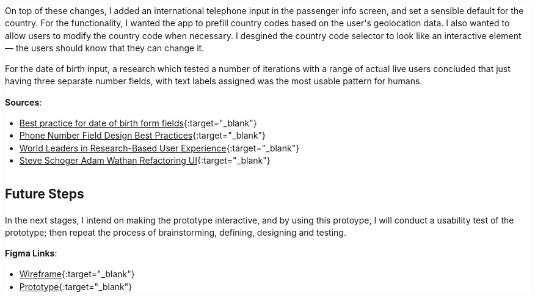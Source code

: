 On top of these changes, I added an international telephone input in the passenger info screen, and set a sensible default for the country. For the functionality, I wanted the app to prefill country codes based on the user's geolocation data.
I also wanted to allow users to modify the country code when necessary. I desgined the country code selector to look like an interactive element — the users should know that they can change it.

For the date of birth input, a research which tested a number of iterations with a range of actual live users concluded that just having three separate number fields, with text labels assigned was the most usable pattern for humans.

**Sources**: 
* [Best practice for date of birth form fields](https://medium.com/@h_locke/best-practice-for-date-of-birth-form-fields-91bf67bb3640){:target="_blank"}
* [Phone Number Field Design Best Practices](https://uxplanet.org/phone-number-field-design-best-practices-23957cbd86d5){:target="_blank"}
* [World Leaders in Research-Based User Experience](https://www.nngroup.com/){:target="_blank"}
* [Steve Schoger Adam Wathan Refactoring UI](https://www.refactoringui.com/){:target="_blank"}

## Future Steps

In the next stages, I intend on making the prototype interactive, and by using this protoype, I will conduct a usability test of the prototype; then repeat the process of brainstorming, defining, designing and testing.

**Figma Links**:
* [Wireframe](https://www.figma.com/file/N4vp1t4YuGxlGxMmjWMaVp/wireframe-for-flight-booking-app?node-id=0%3A1&t=vG9z4HP0smcB3ilC-1){:target="_blank"}
* [Prototype](https://www.figma.com/file/FZ22PA7kcLUsiOUyRSbJ7P/Protoype-of-flight-booking-app?node-id=0%3A1&t=JKoR19eruetu2zVI-1){:target="_blank"}

